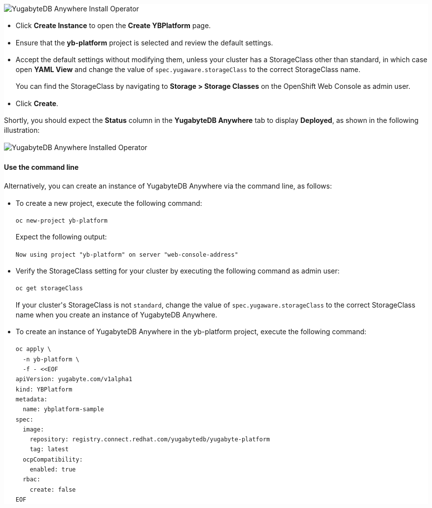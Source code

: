   ![YugabyteDB Anywhere Install Operator](/images/ee/openshift-install-yp-operator.png)

- Click **Create Instance** to open the **Create YBPlatform** page.

- Ensure that the **yb-platform** project is selected and review the default settings.

- Accept the default settings without modifying them, unless your cluster has a StorageClass other than standard, in which case open **YAML View** and change the value of `spec.yugaware.storageClass` to the correct StorageClass name.

  You can find the StorageClass by navigating to **Storage > Storage Classes** on the OpenShift Web Console as admin user.

- Click **Create**.

Shortly, you should expect the **Status** column in the **YugabyteDB Anywhere** tab to display **Deployed**, as shown in the following illustration:

![YugabyteDB Anywhere Installed Operator](/images/ee/openshift-yp-operator-platforms.png)

#### Use the command line

Alternatively, you can create an instance of YugabyteDB Anywhere via the command line, as follows:

- To create a new project, execute the following command:

  ```shell
  oc new-project yb-platform
  ```

  Expect the following output:

  ```output
  Now using project "yb-platform" on server "web-console-address"
  ```

- Verify the StorageClass setting for your cluster by executing the following command as admin user:

  ```shell
  oc get storageClass
  ```

  If your cluster's StorageClass is not `standard`, change the value of  `spec.yugaware.storageClass` to the correct StorageClass name when you create an instance of YugabyteDB Anywhere.

- To create an instance of YugabyteDB Anywhere in the yb-platform project, execute the following command:

  ```shell
  oc apply \
    -n yb-platform \
    -f - <<EOF
  apiVersion: yugabyte.com/v1alpha1
  kind: YBPlatform
  metadata:
    name: ybplatform-sample
  spec:
    image:
      repository: registry.connect.redhat.com/yugabytedb/yugabyte-platform
      tag: latest
    ocpCompatibility:
      enabled: true
    rbac:
      create: false
  EOF
  ```
